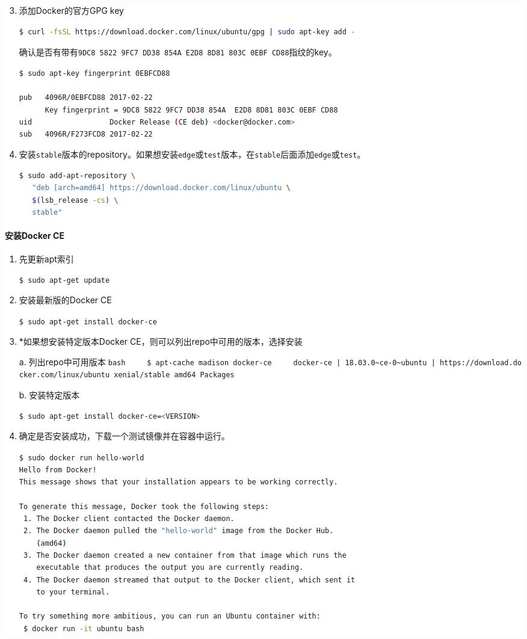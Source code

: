 3. 添加Docker的官方GPG key

   ```bash
   $ curl -fsSL https://download.docker.com/linux/ubuntu/gpg | sudo apt-key add -
   ```

   确认是否有带有`9DC8 5822 9FC7 DD38 854A E2D8 8D81 803C 0EBF CD88`指纹的key。

   ```bash
   $ sudo apt-key fingerprint 0EBFCD88
   
   pub   4096R/0EBFCD88 2017-02-22
         Key fingerprint = 9DC8 5822 9FC7 DD38 854A  E2D8 8D81 803C 0EBF CD88
   uid                  Docker Release (CE deb) <docker@docker.com>
   sub   4096R/F273FCD8 2017-02-22
   ```

4. 安装`stable`版本的repository。如果想安装`edge`或`test`版本，在`stable`后面添加`edge`或`test`。

   ```bash
   $ sudo add-apt-repository \
      "deb [arch=amd64] https://download.docker.com/linux/ubuntu \
      $(lsb_release -cs) \
      stable"
   ```


#### 安装Docker CE
1. 先更新apt索引

   ```bash
   $ sudo apt-get update
   ```

2. 安装最新版的Docker CE

   ```bash
   $ sudo apt-get install docker-ce
   ```

3. *如果想安装特定版本Docker CE，则可以列出repo中可用的版本，选择安装

   a. 列出repo中可用版本
   ​    ```bash
   ​    $ apt-cache madison docker-ce
   ​    docker-ce | 18.03.0~ce-0~ubuntu | https://download.docker.com/linux/ubuntu xenial/stable amd64 Packages
   ​    ```

   b. 安装特定版本

   ```bash
   $ sudo apt-get install docker-ce=<VERSION>
   ```

4. 确定是否安装成功，下载一个测试镜像并在容器中运行。

   ```bash
   $ sudo docker run hello-world
   Hello from Docker!
   This message shows that your installation appears to be working correctly.
   
   To generate this message, Docker took the following steps:
    1. The Docker client contacted the Docker daemon.
    2. The Docker daemon pulled the "hello-world" image from the Docker Hub.
       (amd64)
    3. The Docker daemon created a new container from that image which runs the
       executable that produces the output you are currently reading.
    4. The Docker daemon streamed that output to the Docker client, which sent it
       to your terminal.
   
   To try something more ambitious, you can run an Ubuntu container with:
    $ docker run -it ubuntu bash
   ```
